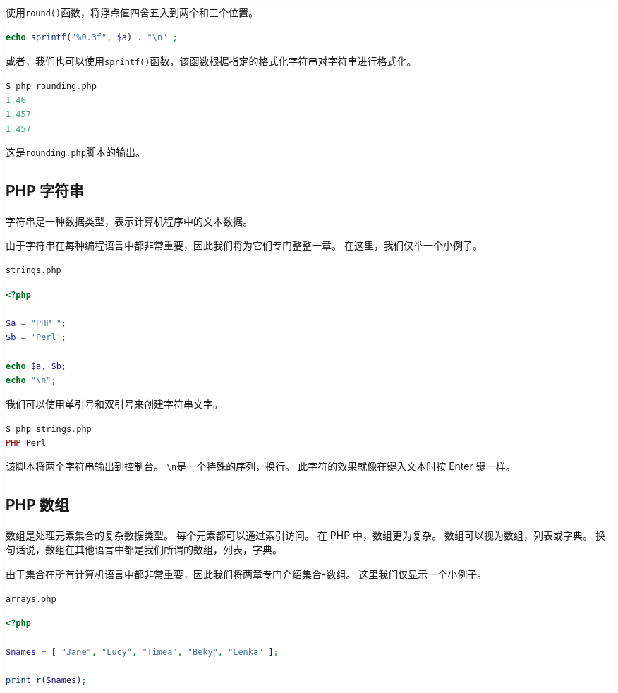 使用`round()`函数，将浮点值四舍五入到两个和三个位置。

```php
echo sprintf("%0.3f", $a) . "\n" ;

```

或者，我们也可以使用`sprintf()`函数，该函数根据指定的格式化字符串对字符串进行格式化。

```php
$ php rounding.php 
1.46
1.457
1.457

```

这是`rounding.php`脚本的输出。

## PHP 字符串

字符串是一种数据类型，表示计算机程序中的文本数据。

由于字符串在每种编程语言中都非常重要，因此我们将为它们专门整整一章。 在这里，我们仅举一个小例子。

`strings.php`

```php
<?php

$a = "PHP ";
$b = 'Perl';

echo $a, $b;
echo "\n";

```

我们可以使用单引号和双引号来创建字符串文字。

```php
$ php strings.php 
PHP Perl

```

该脚本将两个字符串输出到控制台。 `\n`是一个特殊的序列，换行。 此字符的效果就像在键入文本时按 Enter 键一样。

## PHP 数组

数组是处理元素集合的复杂数据类型。 每个元素都可以通过索引访问。 在 PHP 中，数组更为复杂。 数组可以视为数组，列表或字典。 换句话说，数组在其他语言中都是我们所谓的数组，列表，字典。

由于集合在所有计算机语言中都非常重要，因此我们将两章专门介绍集合-数组。 这里我们仅显示一个小例子。

`arrays.php`

```php
<?php

$names = [ "Jane", "Lucy", "Timea", "Beky", "Lenka" ];

print_r($names);

```
